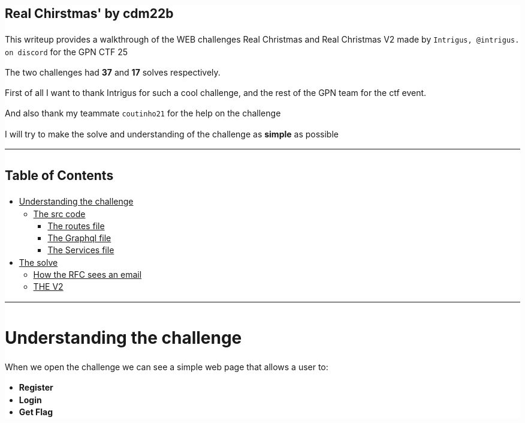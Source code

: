 Real Chirstmas' by cdm22b 
---

This writeup provides a walkthrough of the WEB challenges Real Christmas and Real Christmas V2 made by ` Intrigus, @intrigus. on discord ` for the GPN CTF 25

The two challenges had **37** and **17** solves respectively.

First of all I want to thank Intrigus for such a cool challenge, and the rest of the GPN team for the ctf event.

And also thank my teammate `coutinho21` for the help on the challenge

I will try to make the solve and understanding of the challenge as **simple** as possible

---

## Table of Contents

- [Understanding the challenge](#understanding-the-challenge)
    - [The src code](#the-src-code)
        - [The routes file](#the-routes-file)
        - [The Graphql file](#the-graphql-file)
        - [The Services file](#the-services-file)
- [The solve](#the-solve)
    - [How the RFC sees an email](#how-the-rfc-sees-an-email)
    - [THE V2](#the-v2)

---

# Understanding the challenge

When we open the challenge we can see a simple web page that allows a user to:

- **Register**
- **Login**
- **Get Flag** 
